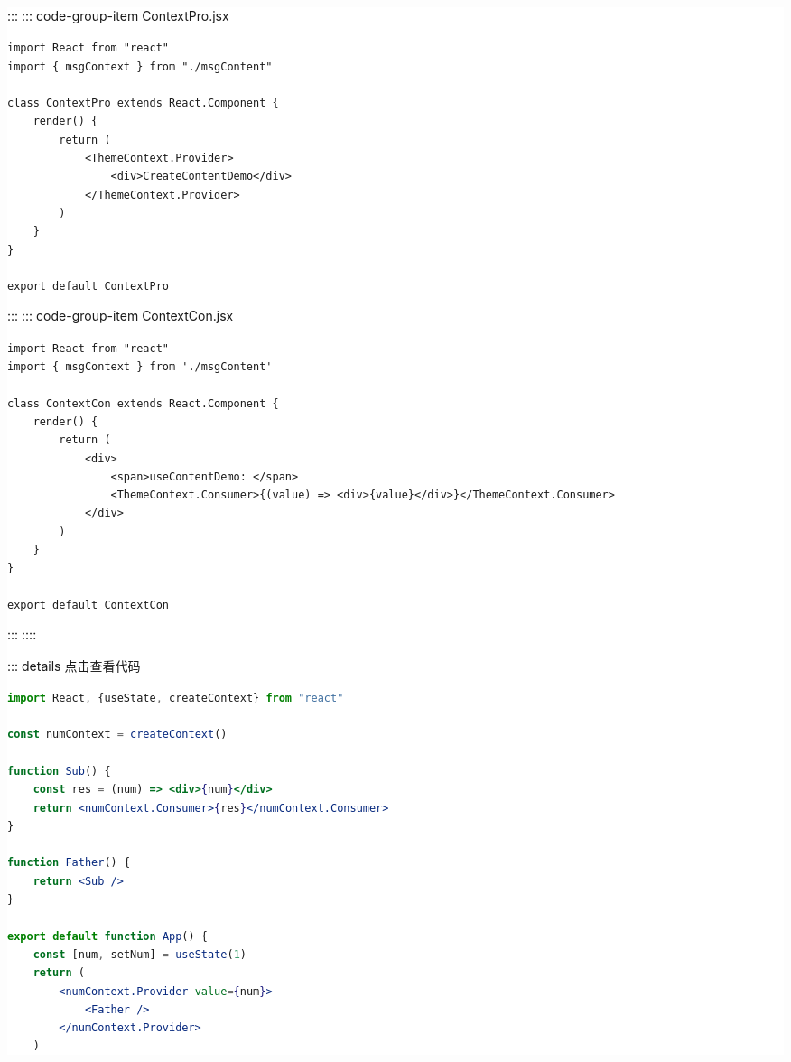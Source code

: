 :::
::: code-group-item ContextPro.jsx

```jsx{2,7}
import React from "react"
import { msgContext } from "./msgContent"

class ContextPro extends React.Component {
	render() {
		return (
			<ThemeContext.Provider>
				<div>CreateContentDemo</div>
			</ThemeContext.Provider>
		)
	}
}

export default ContextPro
```

:::
::: code-group-item ContextCon.jsx

```jsx{2,9}
import React from "react"
import { msgContext } from './msgContent'

class ContextCon extends React.Component {
	render() {
		return (
			<div>
				<span>useContentDemo: </span>
				<ThemeContext.Consumer>{(value) => <div>{value}</div>}</ThemeContext.Consumer>
			</div>
		)
	}
}

export default ContextCon
```

:::
::::

::: details 点击查看代码

```jsx
import React, {useState, createContext} from "react"

const numContext = createContext()

function Sub() {
	const res = (num) => <div>{num}</div>
	return <numContext.Consumer>{res}</numContext.Consumer>
}

function Father() {
	return <Sub />
}

export default function App() {
	const [num, setNum] = useState(1)
	return (
		<numContext.Provider value={num}>
			<Father />
		</numContext.Provider>
	)
```

[1]: https://react.docschina.org/
[2]: ./nextjs.md